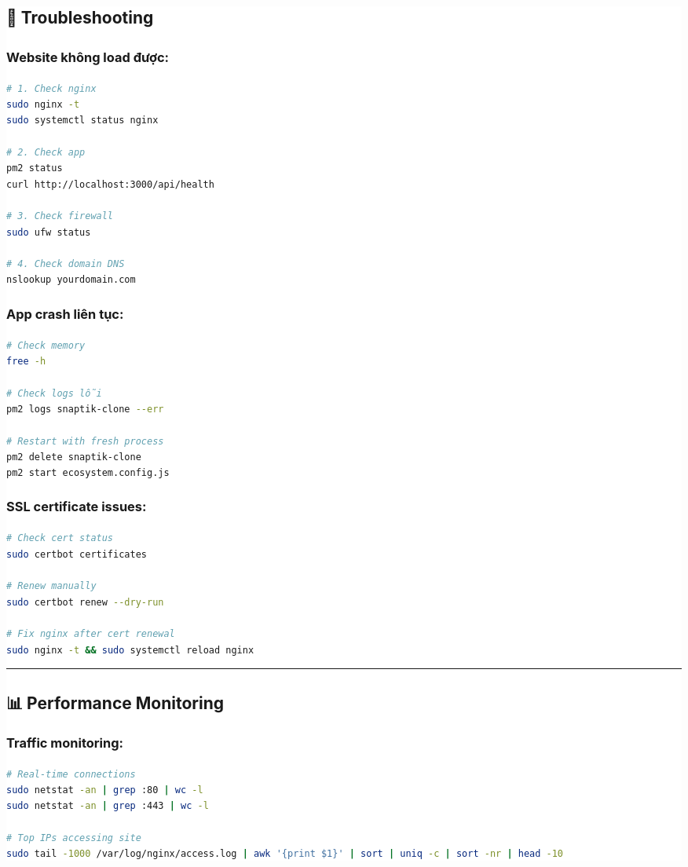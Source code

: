 
## 🚨 Troubleshooting

### **Website không load được:**
```bash
# 1. Check nginx
sudo nginx -t
sudo systemctl status nginx

# 2. Check app
pm2 status
curl http://localhost:3000/api/health

# 3. Check firewall
sudo ufw status

# 4. Check domain DNS
nslookup yourdomain.com
```

### **App crash liên tục:**
```bash
# Check memory
free -h

# Check logs lỗi
pm2 logs snaptik-clone --err

# Restart with fresh process
pm2 delete snaptik-clone
pm2 start ecosystem.config.js
```

### **SSL certificate issues:**
```bash
# Check cert status
sudo certbot certificates

# Renew manually
sudo certbot renew --dry-run

# Fix nginx after cert renewal
sudo nginx -t && sudo systemctl reload nginx
```

---

## 📊 Performance Monitoring

### **Traffic monitoring:**
```bash
# Real-time connections
sudo netstat -an | grep :80 | wc -l
sudo netstat -an | grep :443 | wc -l

# Top IPs accessing site
sudo tail -1000 /var/log/nginx/access.log | awk '{print $1}' | sort | uniq -c | sort -nr | head -10
```
